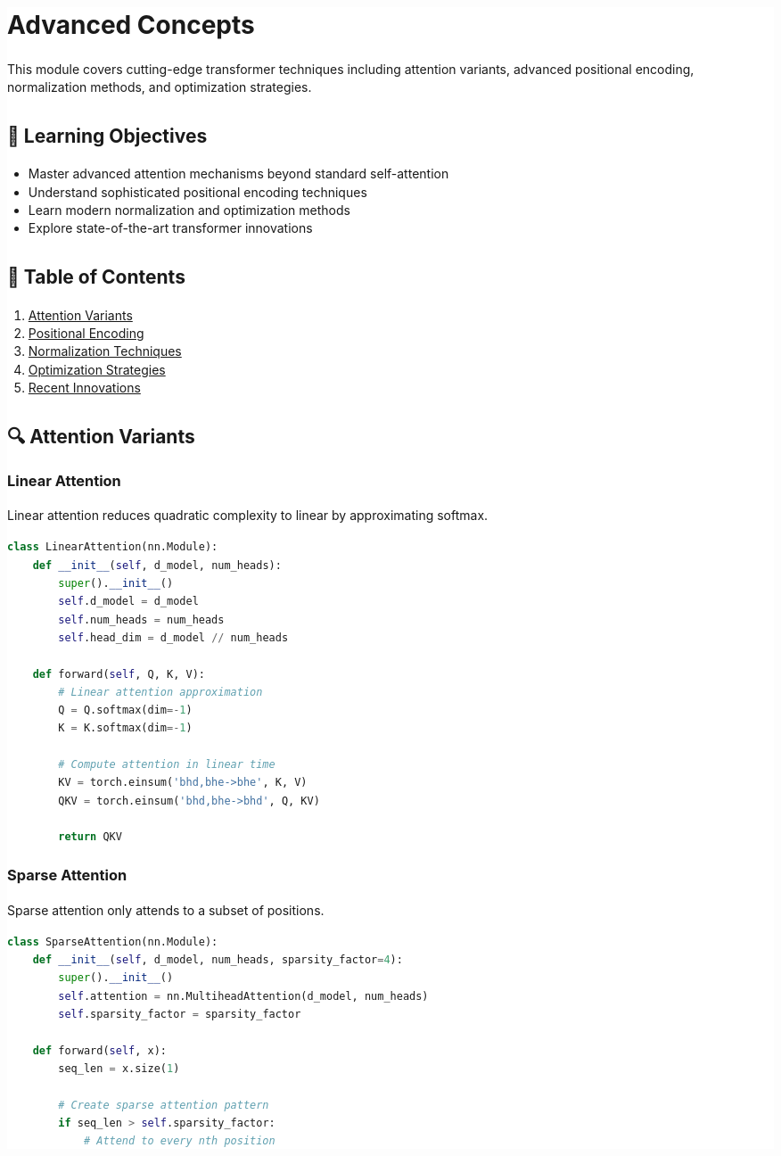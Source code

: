 # Advanced Concepts

This module covers cutting-edge transformer techniques including attention variants, advanced positional encoding, normalization methods, and optimization strategies.

## 🎯 Learning Objectives

- Master advanced attention mechanisms beyond standard self-attention
- Understand sophisticated positional encoding techniques
- Learn modern normalization and optimization methods
- Explore state-of-the-art transformer innovations

## 📖 Table of Contents

1. [Attention Variants](#attention-variants)
2. [Positional Encoding](#positional-encoding)
3. [Normalization Techniques](#normalization-techniques)
4. [Optimization Strategies](#optimization-strategies)
5. [Recent Innovations](#recent-innovations)

## 🔍 Attention Variants

### Linear Attention

Linear attention reduces quadratic complexity to linear by approximating softmax.

```python
class LinearAttention(nn.Module):
    def __init__(self, d_model, num_heads):
        super().__init__()
        self.d_model = d_model
        self.num_heads = num_heads
        self.head_dim = d_model // num_heads
        
    def forward(self, Q, K, V):
        # Linear attention approximation
        Q = Q.softmax(dim=-1)
        K = K.softmax(dim=-1)
        
        # Compute attention in linear time
        KV = torch.einsum('bhd,bhe->bhe', K, V)
        QKV = torch.einsum('bhd,bhe->bhd', Q, KV)
        
        return QKV
```

### Sparse Attention

Sparse attention only attends to a subset of positions.

```python
class SparseAttention(nn.Module):
    def __init__(self, d_model, num_heads, sparsity_factor=4):
        super().__init__()
        self.attention = nn.MultiheadAttention(d_model, num_heads)
        self.sparsity_factor = sparsity_factor
        
    def forward(self, x):
        seq_len = x.size(1)
        
        # Create sparse attention pattern
        if seq_len > self.sparsity_factor:
            # Attend to every nth position
```